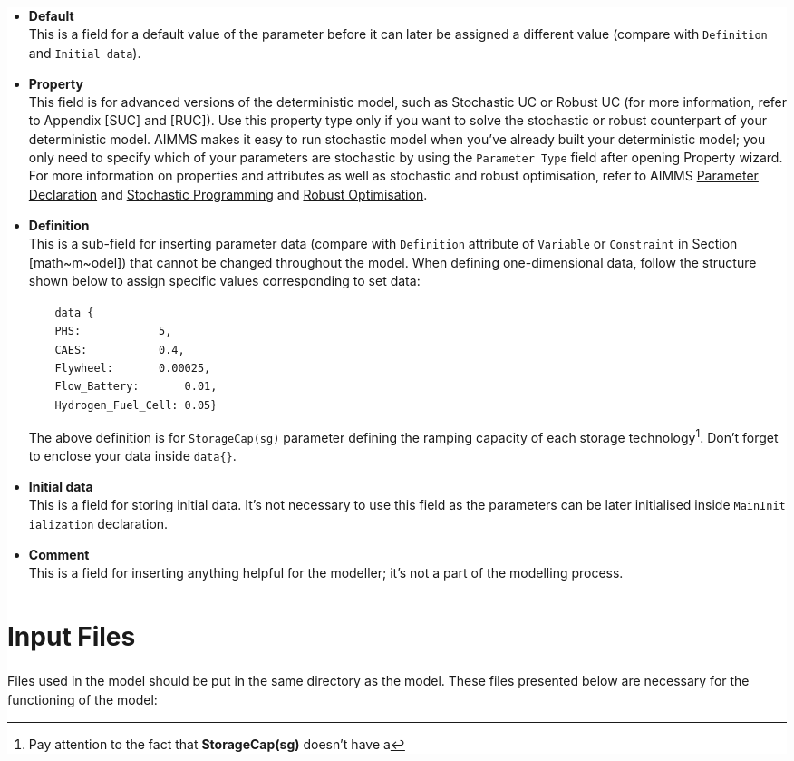 -   **Default**\
    This is a field for a default value of the parameter before it can
    later be assigned a different value (compare with `Definition` and
    `Initial data`).

-   **Property**\
    This field is for advanced versions of the deterministic model, such
    as Stochastic UC or Robust UC (for more information, refer to
    Appendix [SUC] and [RUC]). Use this property type only if you want
    to solve the stochastic or robust counterpart of your deterministic
    model. AIMMS makes it easy to run stochastic model when you’ve
    already built your deterministic model; you only need to specify
    which of your parameters are stochastic by using the
    `Parameter Type` field after opening Property wizard. For more
    information on properties and attributes as well as stochastic and
    robust optimisation, refer to AIMMS [Parameter
    Declaration](https://download.aimms.com/aimms/download/manuals/AIMMS3LR_ParameterDeclaration.pdf)
    and [Stochastic
    Programming](https://download.aimms.com/aimms/download/manuals/AIMMS3LR_StochasticProgramming.pdf)
    and [Robust
    Optimisation](https://download.aimms.com/aimms/download/manuals/AIMMS3LR_RobustOptimization.pdf).

-   **Definition**\
    This is a sub-field for inserting parameter data (compare with
    `Definition` attribute of `Variable` or `Constraint` in Section
    [math~m~odel]) that cannot be changed throughout the model. When
    defining one-dimensional data, follow the structure shown below to
    assign specific values corresponding to set data:

            data { 
            PHS:            5,
            CAES:           0.4,
            Flywheel:       0.00025,
            Flow_Battery:       0.01,
            Hydrogen_Fuel_Cell: 0.05}
            

    The above definition is for `StorageCap(sg)` parameter defining the
    ramping capacity of each storage technology[^2]. Don’t forget to
    enclose your data inside `data{}`.

-   **Initial data**\
    This is a field for storing initial data. It’s not necessary to use
    this field as the parameters can be later initialised inside
    `MainInitialization` declaration.

-   **Comment**\
    This is a field for inserting anything helpful for the modeller;
    it’s not a part of the modelling process.

Input Files
===========

Files used in the model should be put in the same directory as the
model. These files presented below are necessary for the functioning of
the model:


[^1]: Although anges might not be so essential for parameter
[^2]: Pay attention to the fact that **StorageCap(sg)** doesn’t have a
[^3]: A brief description can be found in *MainInitialization* procedure
[^4]: Average time it takes for Gurobi solver to reach the optimal
[^5]: For a different year, data should be calculated separately and
[^6]: **NB:** If you run model for more two-weeks, note that combined
[^7]: **NB:** If you run model for more weeks, note that combined
[^8]: Refer to fields *Constraints* and *Variables* in
[^9]: Refer to field *Type* in Figure [math~p~rogram].
[^10]: Ranges might not be so essential for parameter declaration, they
[^11]: The author recommends to have this option ticked for all
[^12]: The author recommends having this option ticked for all
[^13]: The author, however, has chosen a manual approach in constructing
[^14]: https://www.gams.com/
[^15]: Actually, those values in the current model are taken from year
[^16]: It is easy to extend the branching to as many levels as need be.
[^17]: Make sure to choose *Table* as a *Type of Object* inside
[^18]: A cluster can be a day, a week *etc.*
[^19]: In this case ASUs act as separate generators with miserable costs